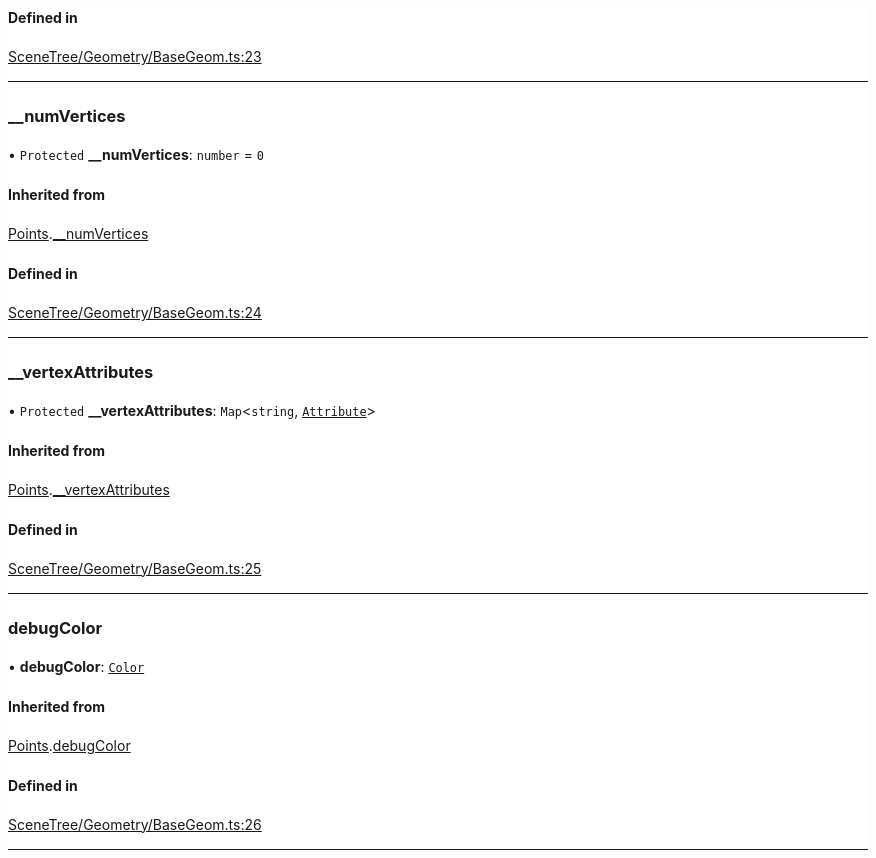 #### Defined in

[SceneTree/Geometry/BaseGeom.ts:23](https://github.com/ZeaInc/zea-engine/blob/d2f20572/src/SceneTree/Geometry/BaseGeom.ts#L23)

___

### \_\_numVertices

• `Protected` **\_\_numVertices**: `number` = `0`

#### Inherited from

[Points](../SceneTree_Geometry_Points.Points).[__numVertices](../SceneTree_Geometry_Points.Points#__numvertices)

#### Defined in

[SceneTree/Geometry/BaseGeom.ts:24](https://github.com/ZeaInc/zea-engine/blob/d2f20572/src/SceneTree/Geometry/BaseGeom.ts#L24)

___

### \_\_vertexAttributes

• `Protected` **\_\_vertexAttributes**: `Map`<`string`, [`Attribute`](../SceneTree_Geometry_Attribute.Attribute)\>

#### Inherited from

[Points](../SceneTree_Geometry_Points.Points).[__vertexAttributes](../SceneTree_Geometry_Points.Points#__vertexattributes)

#### Defined in

[SceneTree/Geometry/BaseGeom.ts:25](https://github.com/ZeaInc/zea-engine/blob/d2f20572/src/SceneTree/Geometry/BaseGeom.ts#L25)

___

### debugColor

• **debugColor**: [`Color`](../../../Math/Math_Color.Color)

#### Inherited from

[Points](../SceneTree_Geometry_Points.Points).[debugColor](../SceneTree_Geometry_Points.Points#debugcolor)

#### Defined in

[SceneTree/Geometry/BaseGeom.ts:26](https://github.com/ZeaInc/zea-engine/blob/d2f20572/src/SceneTree/Geometry/BaseGeom.ts#L26)

___
